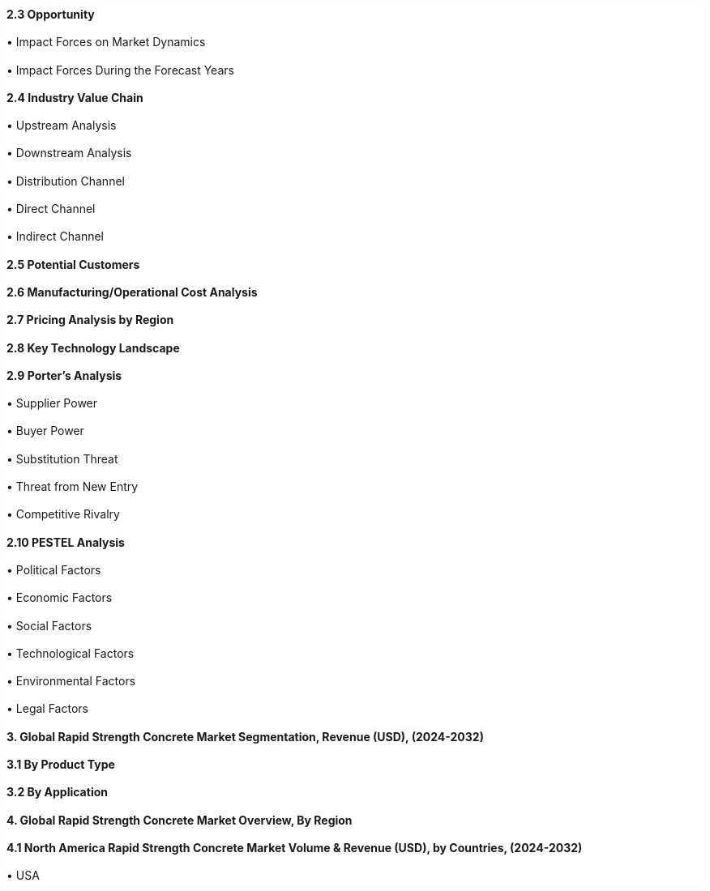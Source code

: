 <strong>2.3 Opportunity</strong>

• Impact Forces on Market Dynamics

• Impact Forces During the Forecast Years

<strong>2.4 Industry Value Chain</strong>

• Upstream Analysis

• Downstream Analysis

• Distribution Channel

• Direct Channel

• Indirect Channel

<strong>2.5 Potential Customers</strong>

<strong>2.6 Manufacturing/Operational Cost Analysis</strong>

<strong>2.7 Pricing Analysis by Region</strong>

<strong>2.8 Key Technology Landscape</strong>

<strong>2.9 Porter’s Analysis</strong>

• Supplier Power

• Buyer Power

• Substitution Threat

• Threat from New Entry

• Competitive Rivalry

<strong>2.10 PESTEL Analysis</strong>

• Political Factors

• Economic Factors

• Social Factors

• Technological Factors

• Environmental Factors

• Legal Factors

<strong>3. Global Rapid Strength Concrete Market Segmentation, Revenue (USD), (2024-2032)</strong>

<strong>3.1 By Product Type</strong>

<strong>3.2 By Application</strong>

<strong>4. Global Rapid Strength Concrete Market Overview, By Region</strong>

<strong>4.1 North America Rapid Strength Concrete Market Volume &amp; Revenue (USD), by Countries, (2024-2032)</strong>

• USA
